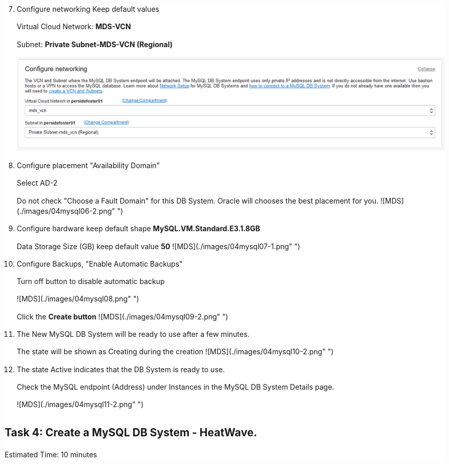 7. Configure networking Keep default values

    Virtual Cloud Network: **MDS-VCN**

    Subnet: **Private Subnet-MDS-VCN (Regional)**

    ![MDS](./images/04mysql05.png " ")

8. Configure placement  "Availability Domain"

    Select AD-2

    Do not check "Choose a Fault Domain" for this DB System. Oracle will chooses the best placement for you.
    ![MDS](./images/04mysql06-2.png" ")

9. Configure hardware keep default shape  **MySQL.VM.Standard.E3.1.8GB**

    Data Storage Size (GB) keep default value **50**
    ![MDS](./images/04mysql07-1.png" ")

19. Configure Backups, "Enable Automatic Backups"

    Turn off button to disable automatic backup

    ![MDS](./images/04mysql08.png" ")

    Click the **Create button**
    ![MDS](./images/04mysql09-2.png" ")

11. The New MySQL DB System will be ready to use after a few minutes.

    The state will be shown as Creating during the creation
    ![MDS](./images/04mysql10-2.png" ")

12. The state Active indicates that the DB System is ready to use.

    Check the MySQL endpoint (Address) under Instances in the MySQL DB System Details page.

    ![MDS](./images/04mysql11-2.png" ")


## Task 4: Create a MySQL DB System - HeatWave.

Estimated Time: 10 minutes
